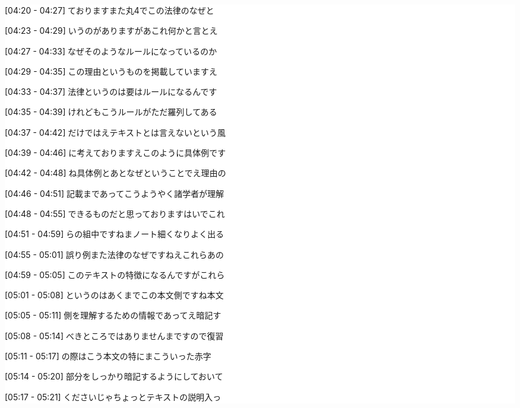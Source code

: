 [04:20 - 04:27]
ておりますまた丸4でこの法律のなぜと

[04:23 - 04:29]
いうのがありますがあこれ何かと言とえ

[04:27 - 04:33]
なぜそのようなルールになっているのか

[04:29 - 04:35]
この理由というものを掲載していますえ

[04:33 - 04:37]
法律というのは要はルールになるんです

[04:35 - 04:39]
けれどもこうルールがただ羅列してある

[04:37 - 04:42]
だけではえテキストとは言えないという風

[04:39 - 04:46]
に考えておりますえこのように具体例です

[04:42 - 04:48]
ね具体例とあとなぜということでえ理由の

[04:46 - 04:51]
記載まであってこうようやく諸学者が理解

[04:48 - 04:55]
できるものだと思っておりますはいでこれ

[04:51 - 04:59]
らの組中ですねまノート細くなりよく出る

[04:55 - 05:01]
誤り例また法律のなぜですねえこれらあの

[04:59 - 05:05]
このテキストの特徴になるんですがこれら

[05:01 - 05:08]
というのはあくまでこの本文側ですね本文

[05:05 - 05:11]
側を理解するための情報であってえ暗記す

[05:08 - 05:14]
べきところではありませんまですので復習

[05:11 - 05:17]
の際はこう本文の特にまこういった赤字

[05:14 - 05:20]
部分をしっかり暗記するようにしておいて

[05:17 - 05:21]
くださいじゃちょっとテキストの説明入っ
